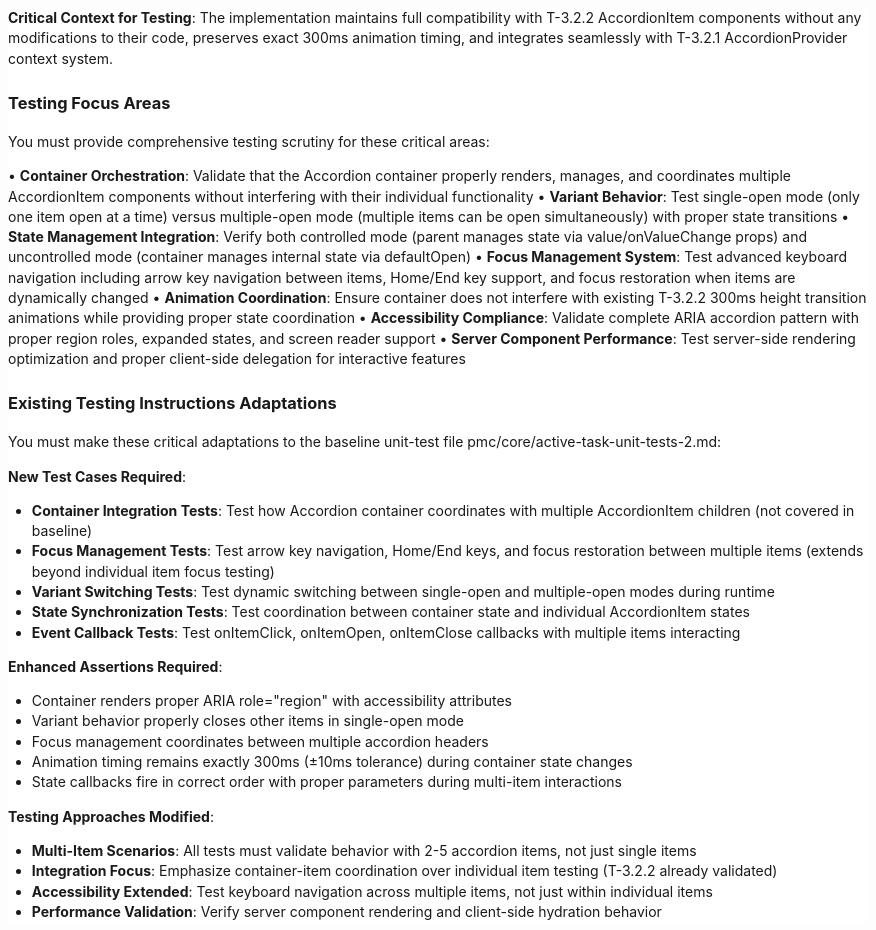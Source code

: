**Critical Context for Testing**: The implementation maintains full compatibility with T-3.2.2 AccordionItem components without any modifications to their code, preserves exact 300ms animation timing, and integrates seamlessly with T-3.2.1 AccordionProvider context system.

### Testing Focus Areas

You must provide comprehensive testing scrutiny for these critical areas:

• **Container Orchestration**: Validate that the Accordion container properly renders, manages, and coordinates multiple AccordionItem components without interfering with their individual functionality
• **Variant Behavior**: Test single-open mode (only one item open at a time) versus multiple-open mode (multiple items can be open simultaneously) with proper state transitions
• **State Management Integration**: Verify both controlled mode (parent manages state via value/onValueChange props) and uncontrolled mode (container manages internal state via defaultOpen)
• **Focus Management System**: Test advanced keyboard navigation including arrow key navigation between items, Home/End key support, and focus restoration when items are dynamically changed
• **Animation Coordination**: Ensure container does not interfere with existing T-3.2.2 300ms height transition animations while providing proper state coordination
• **Accessibility Compliance**: Validate complete ARIA accordion pattern with proper region roles, expanded states, and screen reader support
• **Server Component Performance**: Test server-side rendering optimization and proper client-side delegation for interactive features

### Existing Testing Instructions Adaptations

You must make these critical adaptations to the baseline unit-test file pmc/core/active-task-unit-tests-2.md:

**New Test Cases Required**:
- **Container Integration Tests**: Test how Accordion container coordinates with multiple AccordionItem children (not covered in baseline)
- **Focus Management Tests**: Test arrow key navigation, Home/End keys, and focus restoration between multiple items (extends beyond individual item focus testing)  
- **Variant Switching Tests**: Test dynamic switching between single-open and multiple-open modes during runtime
- **State Synchronization Tests**: Test coordination between container state and individual AccordionItem states
- **Event Callback Tests**: Test onItemClick, onItemOpen, onItemClose callbacks with multiple items interacting

**Enhanced Assertions Required**:
- Container renders proper ARIA role="region" with accessibility attributes
- Variant behavior properly closes other items in single-open mode
- Focus management coordinates between multiple accordion headers  
- Animation timing remains exactly 300ms (±10ms tolerance) during container state changes
- State callbacks fire in correct order with proper parameters during multi-item interactions

**Testing Approaches Modified**:
- **Multi-Item Scenarios**: All tests must validate behavior with 2-5 accordion items, not just single items
- **Integration Focus**: Emphasize container-item coordination over individual item testing (T-3.2.2 already validated)  
- **Accessibility Extended**: Test keyboard navigation across multiple items, not just within individual items
- **Performance Validation**: Verify server component rendering and client-side hydration behavior
